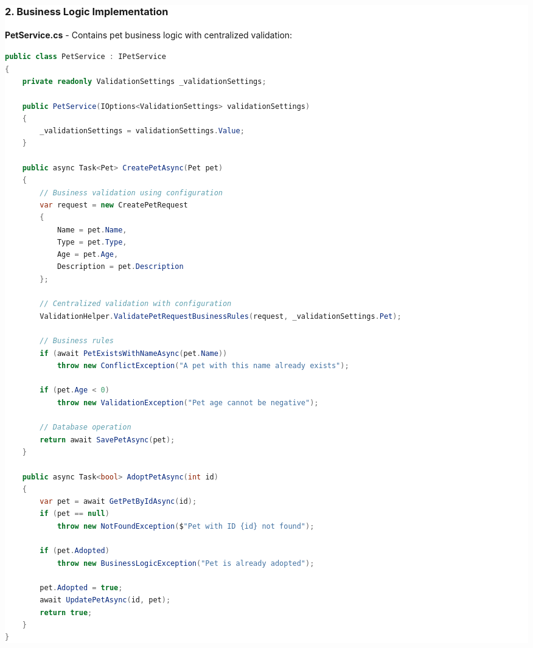 ### **2. Business Logic Implementation**

**PetService.cs** - Contains pet business logic with centralized validation:

```csharp
public class PetService : IPetService
{
    private readonly ValidationSettings _validationSettings;

    public PetService(IOptions<ValidationSettings> validationSettings)
    {
        _validationSettings = validationSettings.Value;
    }

    public async Task<Pet> CreatePetAsync(Pet pet)
    {
        // Business validation using configuration
        var request = new CreatePetRequest 
        { 
            Name = pet.Name, 
            Type = pet.Type, 
            Age = pet.Age,
            Description = pet.Description 
        };
        
        // Centralized validation with configuration
        ValidationHelper.ValidatePetRequestBusinessRules(request, _validationSettings.Pet);

        // Business rules
        if (await PetExistsWithNameAsync(pet.Name))
            throw new ConflictException("A pet with this name already exists");

        if (pet.Age < 0)
            throw new ValidationException("Pet age cannot be negative");

        // Database operation
        return await SavePetAsync(pet);
    }

    public async Task<bool> AdoptPetAsync(int id)
    {
        var pet = await GetPetByIdAsync(id);
        if (pet == null)
            throw new NotFoundException($"Pet with ID {id} not found");

        if (pet.Adopted)
            throw new BusinessLogicException("Pet is already adopted");

        pet.Adopted = true;
        await UpdatePetAsync(id, pet);
        return true;
    }
}
```
